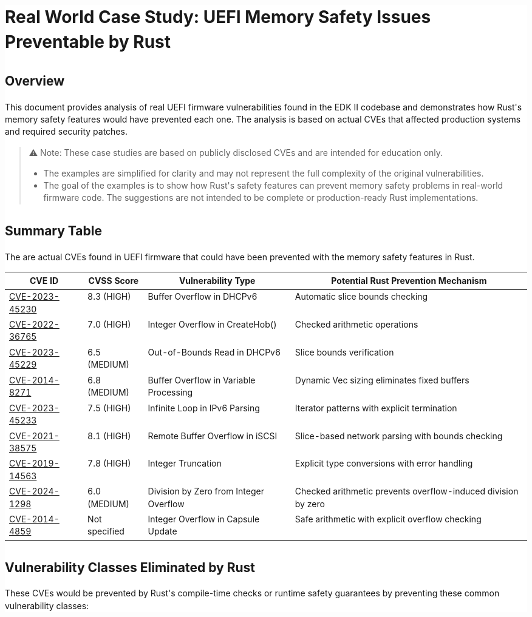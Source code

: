 # Real World Case Study: UEFI Memory Safety Issues Preventable by Rust

## Overview

This document provides analysis of real UEFI firmware vulnerabilities found in the EDK II codebase and demonstrates how
Rust's memory safety features would have prevented each one. The analysis is based on actual CVEs that affected
production systems and required security patches.

> ⚠️ Note: These case studies are based on publicly disclosed CVEs and are intended for education only.
>
> - The examples are simplified for clarity and may not represent the full complexity of the original vulnerabilities.
> - The goal of the examples is to show how Rust's safety features can prevent memory safety problems in real-world
>   firmware code. The suggestions are not intended to be complete or production-ready Rust implementations.

## Summary Table

The are actual CVEs found in UEFI firmware that could have been prevented with the memory safety features in Rust.

| CVE ID | CVSS Score | Vulnerability Type | Potential Rust Prevention Mechanism |
|--------|------------|-------------------|------------------------------------|
| [CVE-2023-45230](https://nvd.nist.gov/vuln/detail/CVE-2023-45230) | 8.3 (HIGH) | Buffer Overflow in DHCPv6 | Automatic slice bounds checking |
| [CVE-2022-36765](https://nvd.nist.gov/vuln/detail/CVE-2022-36765) | 7.0 (HIGH) | Integer Overflow in CreateHob() | Checked arithmetic operations |
| [CVE-2023-45229](https://nvd.nist.gov/vuln/detail/CVE-2023-45229) | 6.5 (MEDIUM) | Out-of-Bounds Read in DHCPv6 | Slice bounds verification |
| [CVE-2014-8271](https://nvd.nist.gov/vuln/detail/CVE-2014-8271) | 6.8 (MEDIUM) | Buffer Overflow in Variable Processing | Dynamic Vec sizing eliminates fixed buffers |
| [CVE-2023-45233](https://nvd.nist.gov/vuln/detail/CVE-2023-45233) | 7.5 (HIGH) | Infinite Loop in IPv6 Parsing | Iterator patterns with explicit termination |
| [CVE-2021-38575](https://nvd.nist.gov/vuln/detail/CVE-2021-38575) | 8.1 (HIGH) | Remote Buffer Overflow in iSCSI | Slice-based network parsing with bounds checking |
| [CVE-2019-14563](https://nvd.nist.gov/vuln/detail/CVE-2019-14563) | 7.8 (HIGH) | Integer Truncation | Explicit type conversions with error handling |
| [CVE-2024-1298](https://nvd.nist.gov/vuln/detail/CVE-2024-1298) | 6.0 (MEDIUM) | Division by Zero from Integer Overflow | Checked arithmetic prevents overflow-induced division by zero |
| [CVE-2014-4859](https://nvd.nist.gov/vuln/detail/CVE-2014-4859) | Not specified | Integer Overflow in Capsule Update | Safe arithmetic with explicit overflow checking |

## Vulnerability Classes Eliminated by Rust

These CVEs would be prevented by Rust's compile-time checks or runtime safety guarantees by preventing these common
vulnerability classes:
